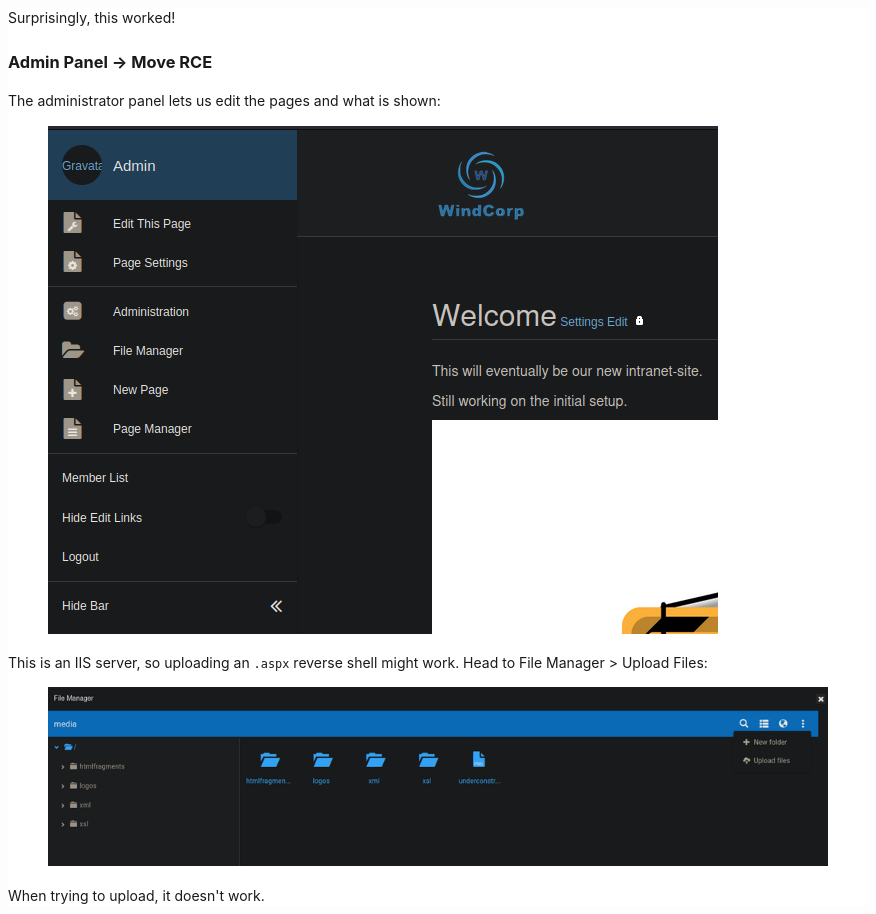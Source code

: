 Surprisingly, this worked!

### Admin Panel -> Move RCE

The administrator panel lets us edit the pages and what is shown:

<figure><img src="../../../.gitbook/assets/image (701).png" alt=""><figcaption></figcaption></figure>

This is an IIS server, so uploading an `.aspx` reverse shell might work. Head to File Manager > Upload Files:

<figure><img src="../../../.gitbook/assets/image (908).png" alt=""><figcaption></figcaption></figure>

When trying to upload, it doesn't work.
